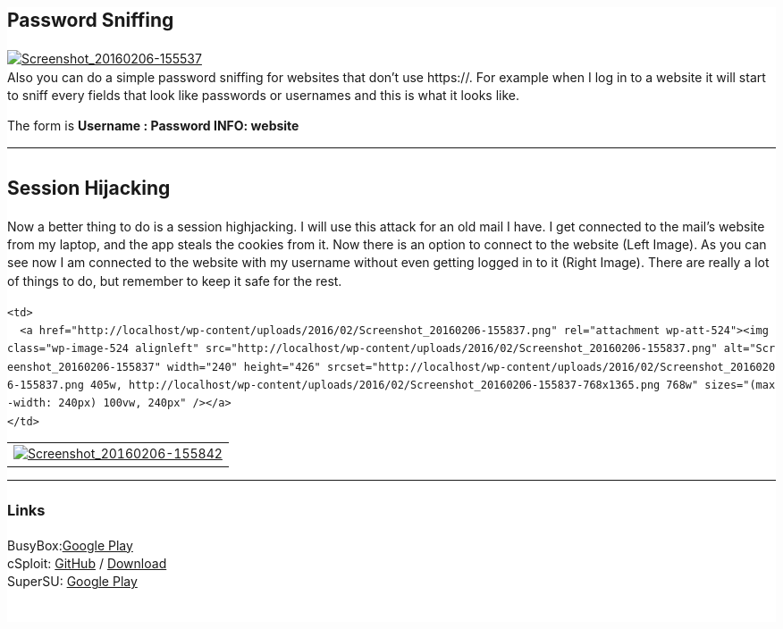 ## **Password Sniffing**

<a href="http://localhost/wp-content/uploads/2016/02/Screenshot_20160206-155537.png" rel="attachment wp-att-523"><img class="wp-image-523 aligncenter" src="http://localhost/wp-content/uploads/2016/02/Screenshot_20160206-155537.png" alt="Screenshot_20160206-155537" width="205" height="365" srcset="http://localhost/wp-content/uploads/2016/02/Screenshot_20160206-155537.png 1080w, http://localhost/wp-content/uploads/2016/02/Screenshot_20160206-155537-768x1365.png 768w" sizes="(max-width: 205px) 100vw, 205px" /></a>  
Also you can do a simple password sniffing for websites that don&#8217;t use https://. For example when I log in to a website it will start to sniff every fields that look like passwords or usernames and this is what it looks like.

The form is **Username : Password INFO: website**

* * *

## **Session Hijacking**

Now a better thing to do is a session highjacking. I will use this attack for an old mail I have. I get connected to the mail&#8217;s website from my laptop, and the app steals the cookies from it. Now there is an option to connect to the website (Left Image). As you can see now I am connected to the website with my username without even getting logged in to it (Right Image). There are really a lot of things to do, but remember to keep it safe for the rest.

<table style="width: 100%;">
  <tr>
    <td>
      <a href="http://localhost/wp-content/uploads/2016/02/Screenshot_20160206-155842.png" rel="attachment wp-att-525"><img class="wp-image-525 alignright" src="http://localhost/wp-content/uploads/2016/02/Screenshot_20160206-155842.png" alt="Screenshot_20160206-155842" width="240" height="427" srcset="http://localhost/wp-content/uploads/2016/02/Screenshot_20160206-155842.png 405w, http://localhost/wp-content/uploads/2016/02/Screenshot_20160206-155842-768x1365.png 768w" sizes="(max-width: 240px) 100vw, 240px" /></a>
    </td>
    
    <td>
      <a href="http://localhost/wp-content/uploads/2016/02/Screenshot_20160206-155837.png" rel="attachment wp-att-524"><img class="wp-image-524 alignleft" src="http://localhost/wp-content/uploads/2016/02/Screenshot_20160206-155837.png" alt="Screenshot_20160206-155837" width="240" height="426" srcset="http://localhost/wp-content/uploads/2016/02/Screenshot_20160206-155837.png 405w, http://localhost/wp-content/uploads/2016/02/Screenshot_20160206-155837-768x1365.png 768w" sizes="(max-width: 240px) 100vw, 240px" /></a>
    </td>
  </tr>
</table>

* * *

### Links

BusyBox:<a href="https://play.google.com/store/apps/details?id=stericson.busybox&hl=en" target="_blank">Google Play</a>  
cSploit: <a href="https://github.com/cSploit/android" target="_blank">GitHub</a> / <a href="https://github.com/cSploit/android/releases/tag/v1.6.5" target="_blank">Download</a>  
SuperSU: <a href="https://play.google.com/store/apps/details?id=eu.chainfire.supersu&hl=en" target="_blank">Google Play</a>

&nbsp;